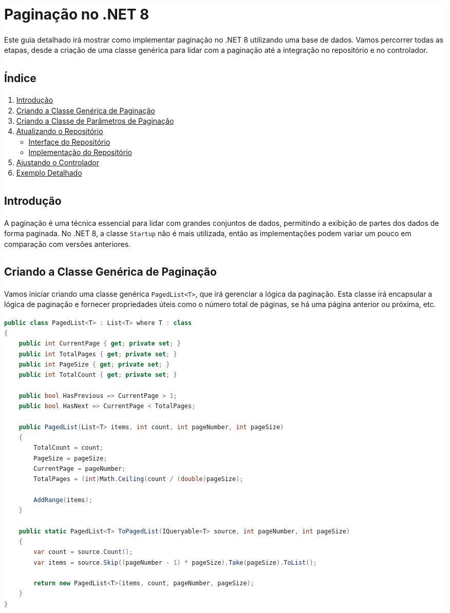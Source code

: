 # Paginação no .NET 8

Este guia detalhado irá mostrar como implementar paginação no .NET 8 utilizando uma base de dados. Vamos percorrer todas as etapas, desde a criação de uma classe genérica para lidar com a paginação até a integração no repositório e no controlador.

## Índice

1. [Introdução](#introdução)
2. [Criando a Classe Genérica de Paginação](#criando-a-classe-genérica-de-paginação)
3. [Criando a Classe de Parâmetros de Paginação](#criando-a-classe-de-parâmetros-de-paginação)
4. [Atualizando o Repositório](#atualizando-o-repositório)
   - [Interface do Repositório](#interface-do-repositório)
   - [Implementação do Repositório](#implementação-do-repositório)
5. [Ajustando o Controlador](#ajustando-o-controlador)
6. [Exemplo Detalhado](#exemplo-detalhado)

## Introdução

A paginação é uma técnica essencial para lidar com grandes conjuntos de dados, permitindo a exibição de partes dos dados de forma paginada. No .NET 8, a classe `Startup` não é mais utilizada, então as implementações podem variar um pouco em comparação com versões anteriores.

## Criando a Classe Genérica de Paginação

Vamos iniciar criando uma classe genérica `PagedList<T>`, que irá gerenciar a lógica da paginação. Esta classe irá encapsular a lógica de paginação e fornecer propriedades úteis como o número total de páginas, se há uma página anterior ou próxima, etc.

```csharp
public class PagedList<T> : List<T> where T : class
{
    public int CurrentPage { get; private set; }
    public int TotalPages { get; private set; }
    public int PageSize { get; private set; }
    public int TotalCount { get; private set; }

    public bool HasPrevious => CurrentPage > 1;
    public bool HasNext => CurrentPage < TotalPages;

    public PagedList(List<T> items, int count, int pageNumber, int pageSize)
    {
        TotalCount = count;
        PageSize = pageSize;
        CurrentPage = pageNumber;
        TotalPages = (int)Math.Ceiling(count / (double)pageSize);

        AddRange(items);
    }

    public static PagedList<T> ToPagedList(IQueryable<T> source, int pageNumber, int pageSize)
    {
        var count = source.Count();
        var items = source.Skip((pageNumber - 1) * pageSize).Take(pageSize).ToList();

        return new PagedList<T>(items, count, pageNumber, pageSize);
    }
}
```
